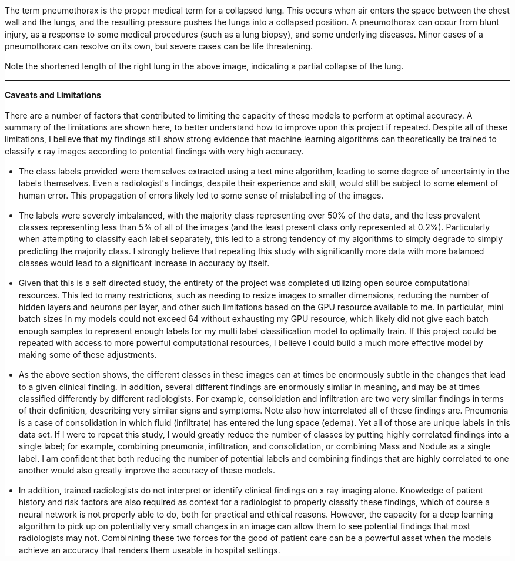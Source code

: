 The term pneumothorax is the proper medical term for a collapsed lung. This occurs when air enters the space between the chest wall and the lungs, and the resulting pressure pushes the lungs into a collapsed position. A pneumothorax can occur from blunt injury, as a response to some medical procedures (such as a lung biopsy), and some underlying diseases. Minor cases of a pneumothorax can resolve on its own, but severe cases can be life threatening. 

Note the shortened length of the right lung in the above image, indicating a partial collapse of the lung.

---

**Caveats and Limitations** <a name="caveats"></a>

There are a number of factors that contributed to limiting the capacity of these models to perform at optimal accuracy. A summary of the limitations are shown here, to better understand how to improve upon this project if repeated. Despite all of these limitations, I believe that my findings still show strong evidence that machine learning algorithms can theoretically be trained to classify x ray images according to potential findings with very high accuracy. 

- The class labels provided were themselves extracted using a text mine algorithm, leading to some degree of uncertainty in the labels themselves. Even a radiologist's findings, despite their experience and skill, would still be subject to some element of human error. This propagation of errors likely led to some sense of mislabelling of the images. 

- The labels were severely imbalanced, with the majority class representing over 50% of the data, and the less prevalent classes representing less than 5% of all of the images (and the least present class only represented at 0.2%). Particularly when attempting to classify each label separately, this led to a strong tendency of my algorithms to simply degrade to simply predicting the majority class. I strongly believe that repeating this study with significantly more data with more balanced classes would lead to a significant increase in accuracy by itself. 

- Given that this is a self directed study, the entirety of the project was completed utilizing open source computational resources. This led to many restrictions, such as needing to resize images to smaller dimensions, reducing the number of hidden layers and neurons per layer, and other such limitations based on the GPU resource available to me. In particular, mini batch sizes in my models could not exceed 64 without exhausting my GPU resource, which likely did not give each batch enough samples to represent enough labels for my multi label classification model to optimally train. If this project could be repeated with access to more powerful computational resources, I believe I could build a much more effective model by making some of these adjustments. 

- As the above section shows, the different classes in these images can at times be enormously subtle in the changes that lead to a given clinical finding. In addition, several different findings are enormously similar in meaning, and may be at times classified differently by different radiologists. For example, consolidation and infiltration are two very similar findings in terms of their definition, describing very similar signs and symptoms. Note also how interrelated all of these findings are. Pneumonia is a case of consolidation in which fluid (infiltrate) has entered the lung space (edema). Yet all of those are unique labels in this data set. If I were to repeat this study, I would greatly reduce the number of classes by putting highly correlated findings into a single label; for example, combining pneumonia, infiltration, and consolidation, or combining Mass and Nodule as a single label. I am confident that both reducing the number of potential labels and combining findings that are highly correlated to one another would also greatly improve the accuracy of these models.

- In addition, trained radiologists do not interpret or identify clinical findings on x ray imaging alone. Knowledge of patient history and risk factors are also required as context for a radiologist to properly classify these findings, which of course a neural network is not properly able to do, both for practical and ethical reasons. However, the capacity for a deep learning algorithm to pick up on potentially very small changes in an image can allow them to see potential findings that most radiologists may not. Combinining these two forces for the good of patient care can be a powerful asset when the models achieve an accuracy that renders them useable in hospital settings. 
